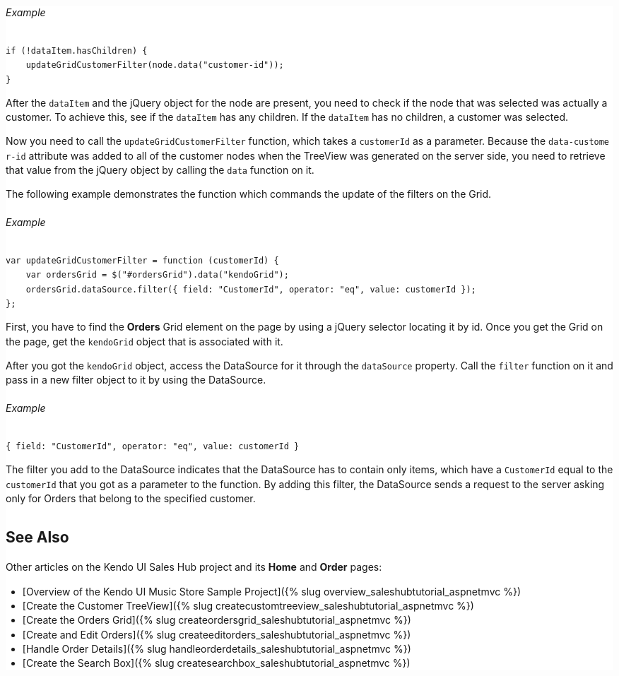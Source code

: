 ###### Example

    if (!dataItem.hasChildren) {
        updateGridCustomerFilter(node.data("customer-id"));
    }

After the `dataItem` and the jQuery object for the node are present, you need to check if the node that was selected was actually a customer. To achieve this, see if the `dataItem` has any children. If the `dataItem` has no children, a customer was selected.

Now you need to call the `updateGridCustomerFilter` function, which takes a `customerId` as a parameter. Because the `data-customer-id` attribute was added to all of the customer nodes when the TreeView was generated on the server side, you need to retrieve that value from the jQuery object by calling the `data` function on it.

The following example demonstrates the function which commands the update of the filters on the Grid.

###### Example

    var updateGridCustomerFilter = function (customerId) {
        var ordersGrid = $("#ordersGrid").data("kendoGrid");
        ordersGrid.dataSource.filter({ field: "CustomerId", operator: "eq", value: customerId });
    };

First, you have to find the **Orders** Grid element on the page by using a jQuery selector locating it by id. Once you get the Grid on the page, get the `kendoGrid` object that is associated with it.

After you got the `kendoGrid` object, access the DataSource for it through the `dataSource` property. Call the `filter` function on it and pass in a new filter object to it by using the DataSource.

###### Example

    { field: "CustomerId", operator: "eq", value: customerId }

The filter you add to the DataSource indicates that the DataSource has to contain only items, which have a `CustomerId` equal to the `customerId` that you got as a parameter to the function. By adding this filter, the DataSource sends a request to the server asking only for Orders that belong to the specified customer.

## See Also

Other articles on the Kendo UI Sales Hub project and its **Home** and **Order** pages:

* [Overview of the Kendo UI Music Store Sample Project]({% slug overview_saleshubtutorial_aspnetmvc %})
* [Create the Customer TreeView]({% slug createcustomtreeview_saleshubtutorial_aspnetmvc %})
* [Create the Orders Grid]({% slug createordersgrid_saleshubtutorial_aspnetmvc %})
* [Create and Edit Orders]({% slug createeditorders_saleshubtutorial_aspnetmvc %})
* [Handle Order Details]({% slug handleorderdetails_saleshubtutorial_aspnetmvc %})
* [Create the Search Box]({% slug createsearchbox_saleshubtutorial_aspnetmvc %})
